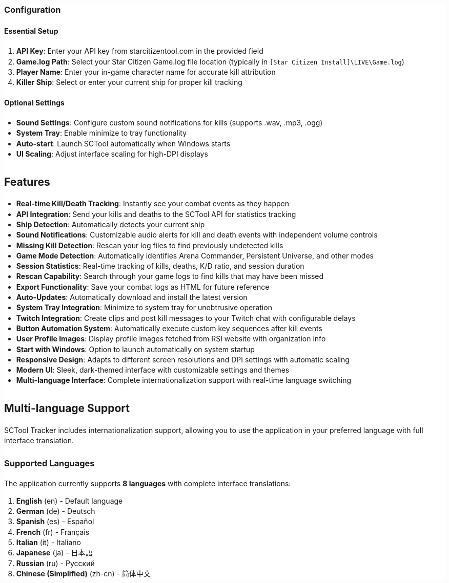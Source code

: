 ### Configuration

#### Essential Setup
1. **API Key**: Enter your API key from starcitizentool.com in the provided field
2. **Game.log Path**: Select your Star Citizen Game.log file location (typically in `[Star Citizen Install]\LIVE\Game.log`)
3. **Player Name**: Enter your in-game character name for accurate kill attribution
4. **Killer Ship**: Select or enter your current ship for proper kill tracking

#### Optional Settings
- **Sound Settings**: Configure custom sound notifications for kills (supports .wav, .mp3, .ogg)
- **System Tray**: Enable minimize to tray functionality
- **Auto-start**: Launch SCTool automatically when Windows starts
- **UI Scaling**: Adjust interface scaling for high-DPI displays

## Features

- **Real-time Kill/Death Tracking**: Instantly see your combat events as they happen
- **API Integration**: Send your kills and deaths to the SCTool API for statistics tracking
- **Ship Detection**: Automatically detects your current ship
- **Sound Notifications**: Customizable audio alerts for kill and death events with independent volume controls
- **Missing Kill Detection**: Rescan your log files to find previously undetected kills
- **Game Mode Detection**: Automatically identifies Arena Commander, Persistent Universe, and other modes
- **Session Statistics**: Real-time tracking of kills, deaths, K/D ratio, and session duration
- **Rescan Capability**: Search through your game logs to find kills that may have been missed
- **Export Functionality**: Save your combat logs as HTML for future reference
- **Auto-Updates**: Automatically download and install the latest version
- **System Tray Integration**: Minimize to system tray for unobtrusive operation
- **Twitch Integration**: Create clips and post kill messages to your Twitch chat with configurable delays
- **Button Automation System**: Automatically execute custom key sequences after kill events
- **User Profile Images**: Display profile images fetched from RSI website with organization info
- **Start with Windows**: Option to launch automatically on system startup
- **Responsive Design**: Adapts to different screen resolutions and DPI settings with automatic scaling
- **Modern UI**: Sleek, dark-themed interface with customizable settings and themes
- **Multi-language Interface**: Complete internationalization support with real-time language switching

## Multi-language Support

SCTool Tracker includes internationalization support, allowing you to use the application in your preferred language with full interface translation.

### Supported Languages

The application currently supports **8 languages** with complete interface translations:

1. **English** (en) - Default language
2. **German** (de) - Deutsch
3. **Spanish** (es) - Español
4. **French** (fr) - Français
5. **Italian** (it) - Italiano
6. **Japanese** (ja) - 日本語
7. **Russian** (ru) - Русский
8. **Chinese (Simplified)** (zh-cn) - 简体中文
